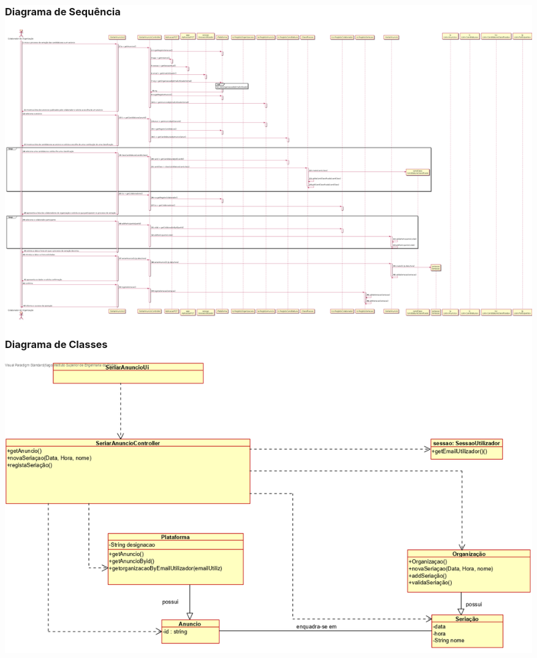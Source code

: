 ###	Diagrama de Sequência

![UC10_SD.png](UC10_SD.png)


###	Diagrama de Classes

![UC10_CD.png](UC10_CD.png)
